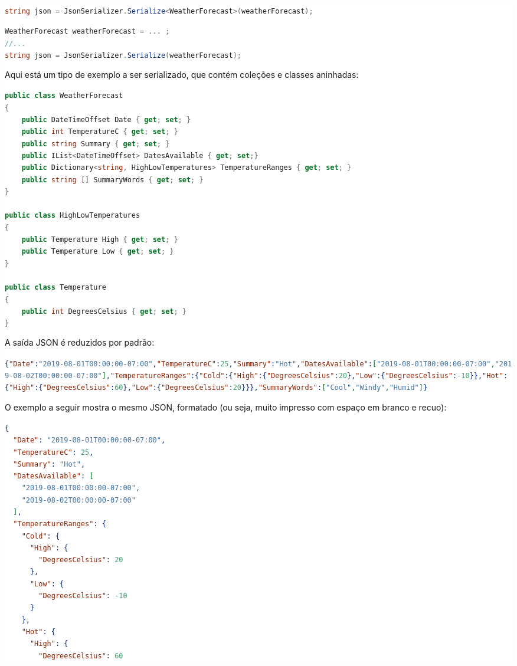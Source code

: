 ```csharp
string json = JsonSerializer.Serialize<WeatherForecast>(weatherForecast);
```

```csharp
WeatherForecast weatherForecast = ... ;
//...
string json = JsonSerializer.Serialize(weatherForecast);
```

Aqui está um tipo de exemplo a ser serializado, que contém coleções e classes aninhadas:

```csharp
public class WeatherForecast
{
    public DateTimeOffset Date { get; set; }
    public int TemperatureC { get; set; }
    public string Summary { get; set; }
    public IList<DateTimeOffset> DatesAvailable { get; set;}
    public Dictionary<string, HighLowTemperatures> TemperatureRanges { get; set; }
    public string [] SummaryWords { get; set; }
}

public class HighLowTemperatures
{
    public Temperature High { get; set; }
    public Temperature Low { get; set; }
}

public class Temperature
{
    public int DegreesCelsius { get; set; }
}
```

A saída JSON é reduzidos por padrão: 

```json
{"Date":"2019-08-01T00:00:00-07:00","TemperatureC":25,"Summary":"Hot","DatesAvailable":["2019-08-01T00:00:00-07:00","2019-08-02T00:00:00-07:00"],"TemperatureRanges":{"Cold":{"High":{"DegreesCelsius":20},"Low":{"DegreesCelsius":-10}},"Hot":{"High":{"DegreesCelsius":60},"Low":{"DegreesCelsius":20}}},"SummaryWords":["Cool","Windy","Humid"]}
```

O exemplo a seguir mostra o mesmo JSON, formatado (ou seja, muito impresso com espaço em branco e recuo):

```json
{
  "Date": "2019-08-01T00:00:00-07:00",
  "TemperatureC": 25,
  "Summary": "Hot",
  "DatesAvailable": [
    "2019-08-01T00:00:00-07:00",
    "2019-08-02T00:00:00-07:00"
  ],
  "TemperatureRanges": {
    "Cold": {
      "High": {
        "DegreesCelsius": 20
      },
      "Low": {
        "DegreesCelsius": -10
      }
    },
    "Hot": {
      "High": {
        "DegreesCelsius": 60
```